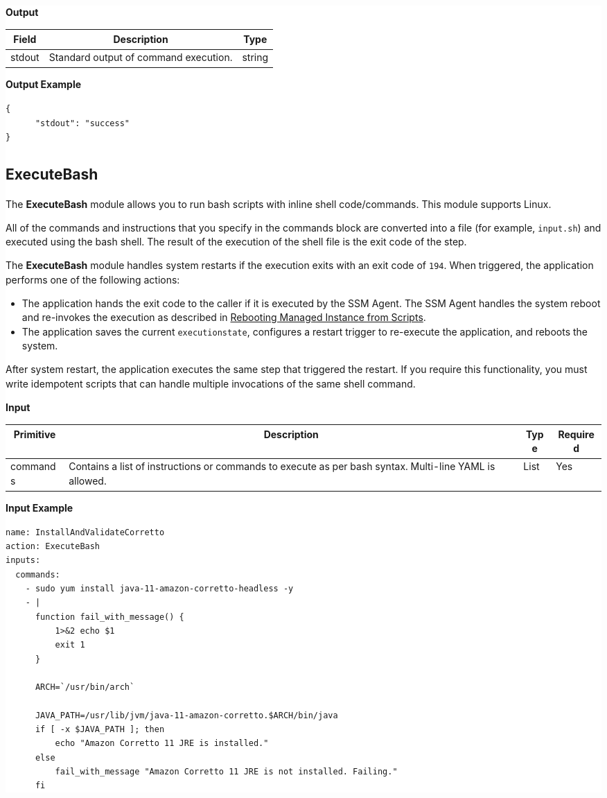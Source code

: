 
**Output**  

| Field | Description | Type | 
| --- | --- | --- | 
| stdout | Standard output of command execution\. | string | 

**Output Example**

```
{
      "stdout": "success"
}
```

## ExecuteBash<a name="image-builder-action-modules-executebash"></a>

The **ExecuteBash** module allows you to run bash scripts with inline shell code/commands\. This module supports Linux\. 

All of the commands and instructions that you specify in the commands block are converted into a file \(for example, `input.sh`\) and executed using the bash shell\. The result of the execution of the shell file is the exit code of the step\. 

The **ExecuteBash** module handles system restarts if the execution exits with an exit code of `194`\. When triggered, the application performs one of the following actions:
+ The application hands the exit code to the caller if it is executed by the SSM Agent\. The SSM Agent handles the system reboot and re\-invokes the execution as described in [Rebooting Managed Instance from Scripts](https://docs.aws.amazon.com/systems-manager/latest/userguide/send-commands-reboot.html)\.
+ The application saves the current `executionstate`, configures a restart trigger to re\-execute the application, and reboots the system\.

After system restart, the application executes the same step that triggered the restart\. If you require this functionality, you must write idempotent scripts that can handle multiple invocations of the same shell command\.


**Input**  

| Primitive | Description | Type | Required | 
| --- | --- | --- | --- | 
| commands | Contains a list of instructions or commands to execute as per bash syntax\. Multi\-line YAML is allowed\. | List | Yes | 

**Input Example**

```
name: InstallAndValidateCorretto
action: ExecuteBash
inputs:
  commands:
    - sudo yum install java-11-amazon-corretto-headless -y
    - |
      function fail_with_message() {
          1>&2 echo $1
          exit 1
      }

      ARCH=`/usr/bin/arch`

      JAVA_PATH=/usr/lib/jvm/java-11-amazon-corretto.$ARCH/bin/java
      if [ -x $JAVA_PATH ]; then
          echo "Amazon Corretto 11 JRE is installed."
      else
          fail_with_message "Amazon Corretto 11 JRE is not installed. Failing."
      fi

```